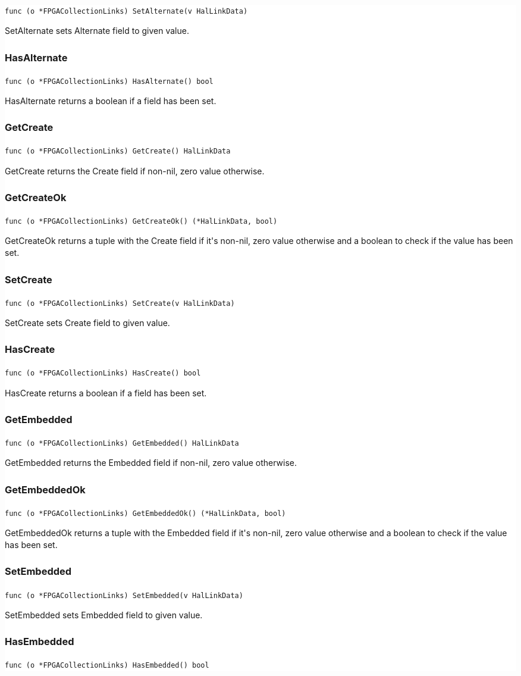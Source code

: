 `func (o *FPGACollectionLinks) SetAlternate(v HalLinkData)`

SetAlternate sets Alternate field to given value.

### HasAlternate

`func (o *FPGACollectionLinks) HasAlternate() bool`

HasAlternate returns a boolean if a field has been set.

### GetCreate

`func (o *FPGACollectionLinks) GetCreate() HalLinkData`

GetCreate returns the Create field if non-nil, zero value otherwise.

### GetCreateOk

`func (o *FPGACollectionLinks) GetCreateOk() (*HalLinkData, bool)`

GetCreateOk returns a tuple with the Create field if it's non-nil, zero value otherwise
and a boolean to check if the value has been set.

### SetCreate

`func (o *FPGACollectionLinks) SetCreate(v HalLinkData)`

SetCreate sets Create field to given value.

### HasCreate

`func (o *FPGACollectionLinks) HasCreate() bool`

HasCreate returns a boolean if a field has been set.

### GetEmbedded

`func (o *FPGACollectionLinks) GetEmbedded() HalLinkData`

GetEmbedded returns the Embedded field if non-nil, zero value otherwise.

### GetEmbeddedOk

`func (o *FPGACollectionLinks) GetEmbeddedOk() (*HalLinkData, bool)`

GetEmbeddedOk returns a tuple with the Embedded field if it's non-nil, zero value otherwise
and a boolean to check if the value has been set.

### SetEmbedded

`func (o *FPGACollectionLinks) SetEmbedded(v HalLinkData)`

SetEmbedded sets Embedded field to given value.

### HasEmbedded

`func (o *FPGACollectionLinks) HasEmbedded() bool`
